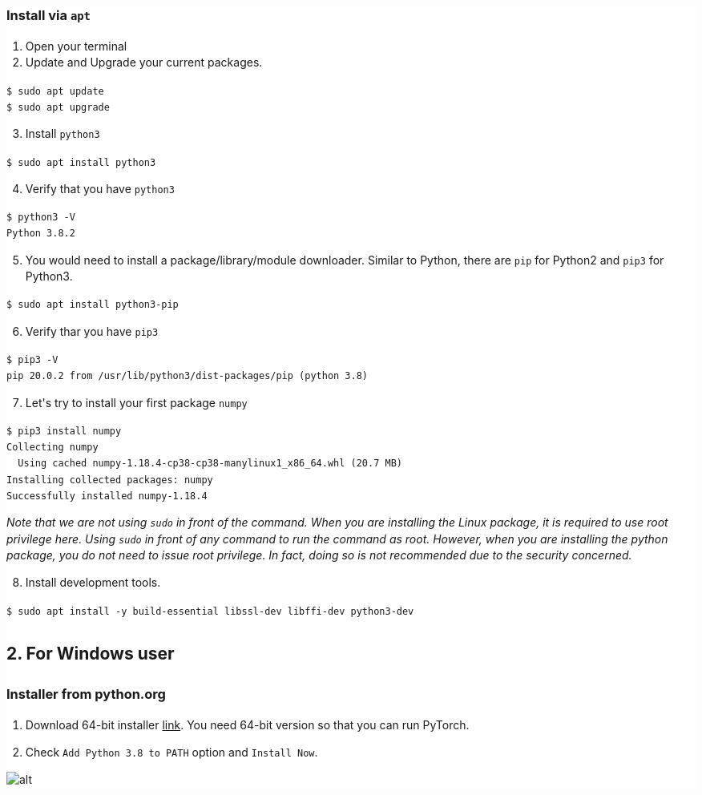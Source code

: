 ### Install via `apt`
1. Open your terminal
2. Update and Upgrade your current packages.
```
$ sudo apt update
$ sudo apt upgrade
```
3. Install `python3`
```
$ sudo apt install python3
```
4. Verify that you have `python3`
```
$ python3 -V
Python 3.8.2
```
5. You would need to install a package/library/module downloader. Similar to Python, there are `pip` for Python2 and `pip3` for Python3.
```
$ sudo apt install python3-pip
```
6. Verify thar you have `pip3`
```
$ pip3 -V
pip 20.0.2 from /usr/lib/python3/dist-packages/pip (python 3.8)
```
7. Let's try to install your first package `numpy`
```
$ pip3 install numpy
Collecting numpy
  Using cached numpy-1.18.4-cp38-cp38-manylinux1_x86_64.whl (20.7 MB)
Installing collected packages: numpy
Successfully installed numpy-1.18.4
```

*Note that we are not using `sudo` in front of the command. When you are installing the Linux package, it is required to use root privilege here. Using `sudo` in front of any command to run the command as root. However, when you are installing the python package, you do not need to issue root privilege. In fact, doing so is not recommended due to the security concerned.*

8. Install development tools.
```
$ sudo apt install -y build-essential libssl-dev libffi-dev python3-dev
```

## <a name="1-2-windows"></a>2. For Windows user

### Installer from python.org
1. Download 64-bit installer [link](https://www.python.org/ftp/python/3.8.3/python-3.8.3-amd64.exe). You need 64-bit version so that you can run PyTorch.

2. Check `Add Python 3.8 to PATH` option and `Install Now`.

![alt](https://raw.githubusercontent.com/chaklam-silpasuwanchai/Machine-Learning/master/.0%20-%20installation_image/python-windows-install-64.png)
